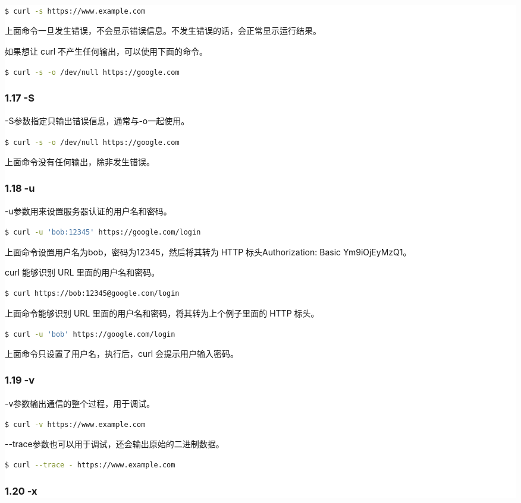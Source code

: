 ```bash
$ curl -s https://www.example.com
```

上面命令一旦发生错误，不会显示错误信息。不发生错误的话，会正常显示运行结果。

如果想让 curl 不产生任何输出，可以使用下面的命令。

```bash
$ curl -s -o /dev/null https://google.com
```

### 1.17 -S

-S参数指定只输出错误信息，通常与-o一起使用。

```bash
$ curl -s -o /dev/null https://google.com
```

上面命令没有任何输出，除非发生错误。

### 1.18 -u

-u参数用来设置服务器认证的用户名和密码。

```bash
$ curl -u 'bob:12345' https://google.com/login
```

上面命令设置用户名为bob，密码为12345，然后将其转为 HTTP 标头Authorization: Basic Ym9iOjEyMzQ1。

curl 能够识别 URL 里面的用户名和密码。

```bash
$ curl https://bob:12345@google.com/login
```

上面命令能够识别 URL 里面的用户名和密码，将其转为上个例子里面的 HTTP 标头。

```bash
$ curl -u 'bob' https://google.com/login
```

上面命令只设置了用户名，执行后，curl 会提示用户输入密码。

### 1.19 -v

-v参数输出通信的整个过程，用于调试。

```bash
$ curl -v https://www.example.com
```

--trace参数也可以用于调试，还会输出原始的二进制数据。

```bash
$ curl --trace - https://www.example.com
```

### 1.20 -x
